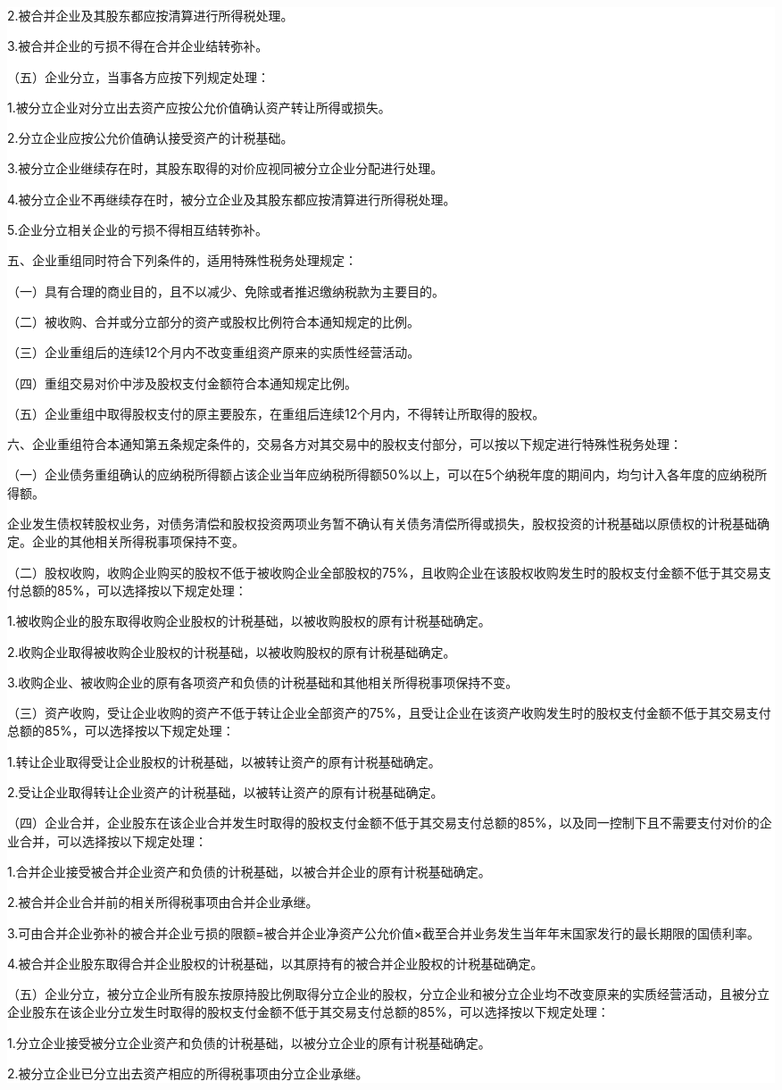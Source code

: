 2.被合并企业及其股东都应按清算进行所得税处理。

3.被合并企业的亏损不得在合并企业结转弥补。

（五）企业分立，当事各方应按下列规定处理：

1.被分立企业对分立出去资产应按公允价值确认资产转让所得或损失。

2.分立企业应按公允价值确认接受资产的计税基础。

3.被分立企业继续存在时，其股东取得的对价应视同被分立企业分配进行处理。

4.被分立企业不再继续存在时，被分立企业及其股东都应按清算进行所得税处理。

5.企业分立相关企业的亏损不得相互结转弥补。

五、企业重组同时符合下列条件的，适用特殊性税务处理规定：

（一）具有合理的商业目的，且不以减少、免除或者推迟缴纳税款为主要目的。

（二）被收购、合并或分立部分的资产或股权比例符合本通知规定的比例。

（三）企业重组后的连续12个月内不改变重组资产原来的实质性经营活动。

（四）重组交易对价中涉及股权支付金额符合本通知规定比例。

（五）企业重组中取得股权支付的原主要股东，在重组后连续12个月内，不得转让所取得的股权。

六、企业重组符合本通知第五条规定条件的，交易各方对其交易中的股权支付部分，可以按以下规定进行特殊性税务处理：

（一）企业债务重组确认的应纳税所得额占该企业当年应纳税所得额50%以上，可以在5个纳税年度的期间内，均匀计入各年度的应纳税所得额。

企业发生债权转股权业务，对债务清偿和股权投资两项业务暂不确认有关债务清偿所得或损失，股权投资的计税基础以原债权的计税基础确定。企业的其他相关所得税事项保持不变。

（二）股权收购，收购企业购买的股权不低于被收购企业全部股权的75%，且收购企业在该股权收购发生时的股权支付金额不低于其交易支付总额的85%，可以选择按以下规定处理：

1.被收购企业的股东取得收购企业股权的计税基础，以被收购股权的原有计税基础确定。

2.收购企业取得被收购企业股权的计税基础，以被收购股权的原有计税基础确定。

3.收购企业、被收购企业的原有各项资产和负债的计税基础和其他相关所得税事项保持不变。

（三）资产收购，受让企业收购的资产不低于转让企业全部资产的75%，且受让企业在该资产收购发生时的股权支付金额不低于其交易支付总额的85%，可以选择按以下规定处理：

1.转让企业取得受让企业股权的计税基础，以被转让资产的原有计税基础确定。

2.受让企业取得转让企业资产的计税基础，以被转让资产的原有计税基础确定。

（四）企业合并，企业股东在该企业合并发生时取得的股权支付金额不低于其交易支付总额的85%，以及同一控制下且不需要支付对价的企业合并，可以选择按以下规定处理：

1.合并企业接受被合并企业资产和负债的计税基础，以被合并企业的原有计税基础确定。

2.被合并企业合并前的相关所得税事项由合并企业承继。

3.可由合并企业弥补的被合并企业亏损的限额\=被合并企业净资产公允价值×截至合并业务发生当年年末国家发行的最长期限的国债利率。

4.被合并企业股东取得合并企业股权的计税基础，以其原持有的被合并企业股权的计税基础确定。

（五）企业分立，被分立企业所有股东按原持股比例取得分立企业的股权，分立企业和被分立企业均不改变原来的实质经营活动，且被分立企业股东在该企业分立发生时取得的股权支付金额不低于其交易支付总额的85%，可以选择按以下规定处理：

1.分立企业接受被分立企业资产和负债的计税基础，以被分立企业的原有计税基础确定。

2.被分立企业已分立出去资产相应的所得税事项由分立企业承继。
